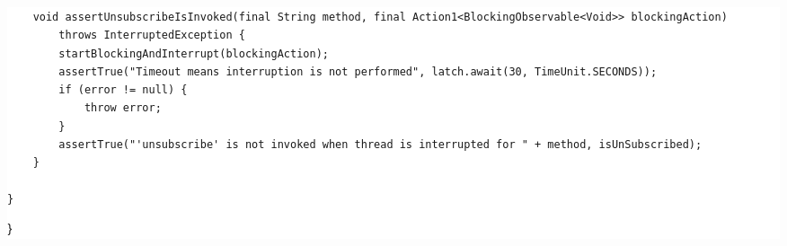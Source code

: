         void assertUnsubscribeIsInvoked(final String method, final Action1<BlockingObservable<Void>> blockingAction)
            throws InterruptedException {
            startBlockingAndInterrupt(blockingAction);
            assertTrue("Timeout means interruption is not performed", latch.await(30, TimeUnit.SECONDS));
            if (error != null) {
                throw error;
            }
            assertTrue("'unsubscribe' is not invoked when thread is interrupted for " + method, isUnSubscribed);
        }

    }

}
